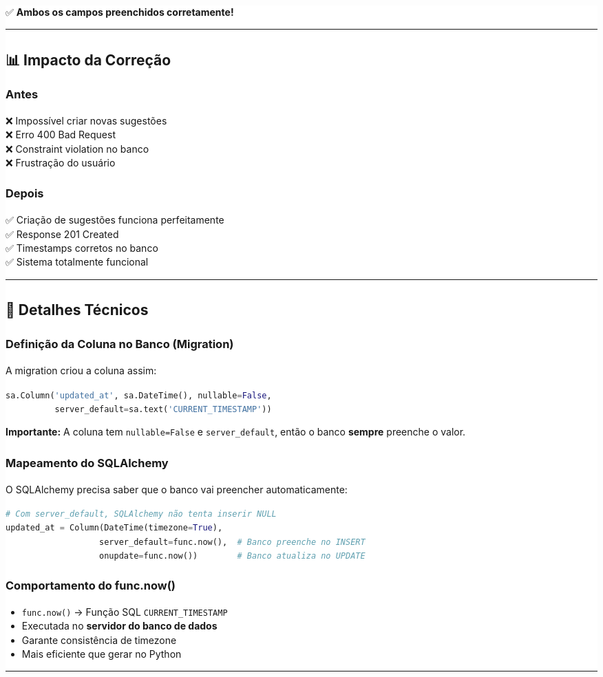 ✅ **Ambos os campos preenchidos corretamente!**

---

## 📊 Impacto da Correção

### Antes
❌ Impossível criar novas sugestões  
❌ Erro 400 Bad Request  
❌ Constraint violation no banco  
❌ Frustração do usuário  

### Depois
✅ Criação de sugestões funciona perfeitamente  
✅ Response 201 Created  
✅ Timestamps corretos no banco  
✅ Sistema totalmente funcional  

---

## 🔧 Detalhes Técnicos

### Definição da Coluna no Banco (Migration)

A migration criou a coluna assim:

```python
sa.Column('updated_at', sa.DateTime(), nullable=False, 
          server_default=sa.text('CURRENT_TIMESTAMP'))
```

**Importante:** A coluna tem `nullable=False` e `server_default`, então o banco **sempre** preenche o valor.

### Mapeamento do SQLAlchemy

O SQLAlchemy precisa saber que o banco vai preencher automaticamente:

```python
# Com server_default, SQLAlchemy não tenta inserir NULL
updated_at = Column(DateTime(timezone=True), 
                   server_default=func.now(),  # Banco preenche no INSERT
                   onupdate=func.now())        # Banco atualiza no UPDATE
```

### Comportamento do func.now()

- `func.now()` → Função SQL `CURRENT_TIMESTAMP`
- Executada no **servidor do banco de dados**
- Garante consistência de timezone
- Mais eficiente que gerar no Python

---
